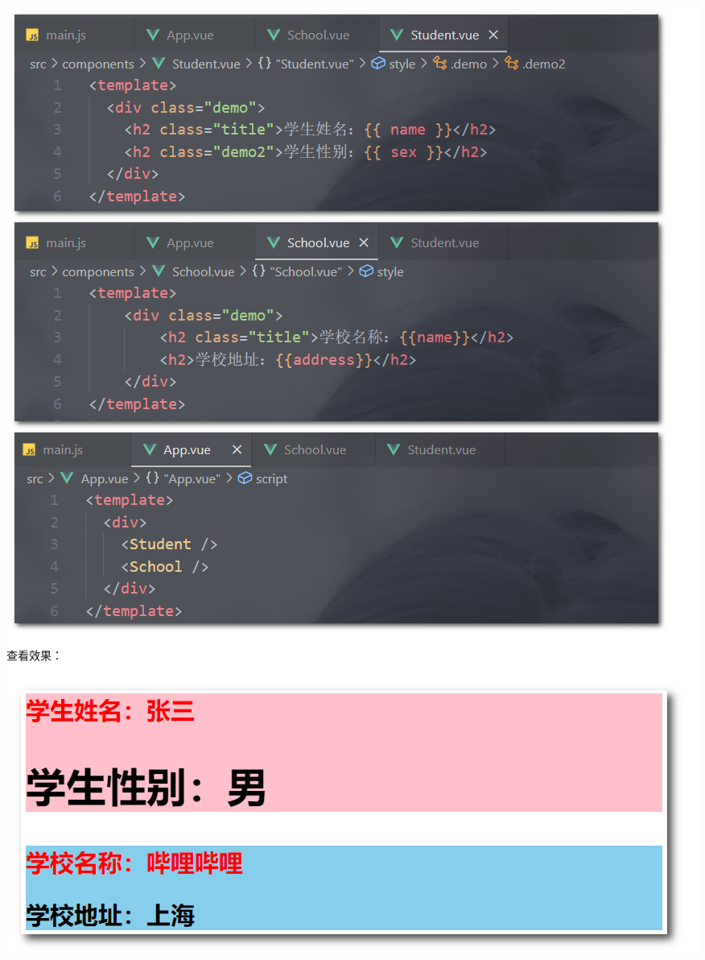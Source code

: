 ![2023-04-29_012711](img/2023-04-29_012711.png)

查看效果：

![2023-04-29_012748](img/2023-04-29_012748.png)
